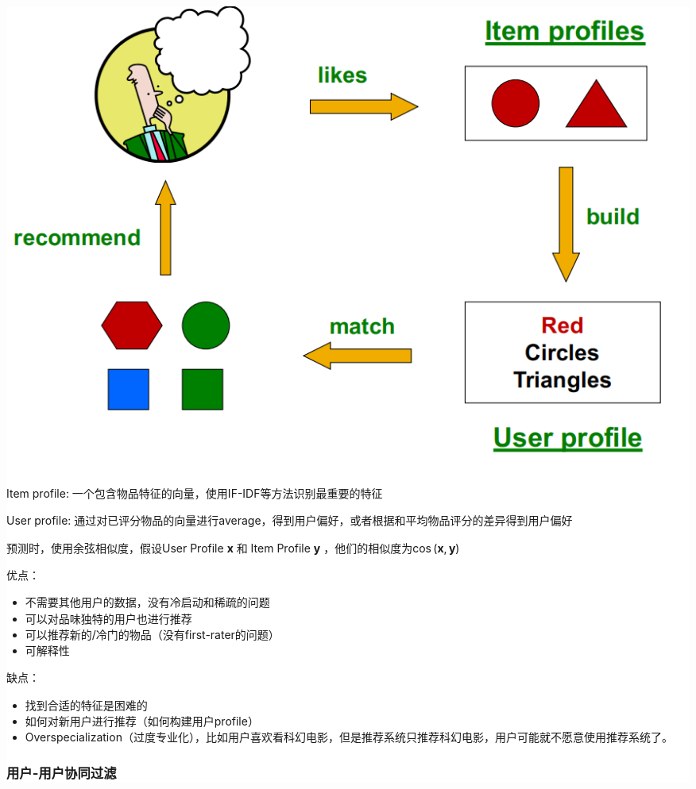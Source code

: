 ![](img/2024-12-31-15-39-20.png)


Item profile: 一个包含物品特征的向量，使用IF-IDF等方法识别最重要的特征

User profile: 通过对已评分物品的向量进行average，得到用户偏好，或者根据和平均物品评分的差异得到用户偏好

预测时，使用余弦相似度，假设User Profile $\mathbf x$ 和 Item Profile $\mathbf y$ ，他们的相似度为$\cos(\mathbf x, \mathbf y)$

优点：

- 不需要其他用户的数据，没有冷启动和稀疏的问题
- 可以对品味独特的用户也进行推荐
- 可以推荐新的/冷门的物品（没有first-rater的问题）
- 可解释性

缺点：

- 找到合适的特征是困难的
- 如何对新用户进行推荐（如何构建用户profile）
- Overspecialization（过度专业化），比如用户喜欢看科幻电影，但是推荐系统只推荐科幻电影，用户可能就不愿意使用推荐系统了。

### 用户-用户协同过滤
